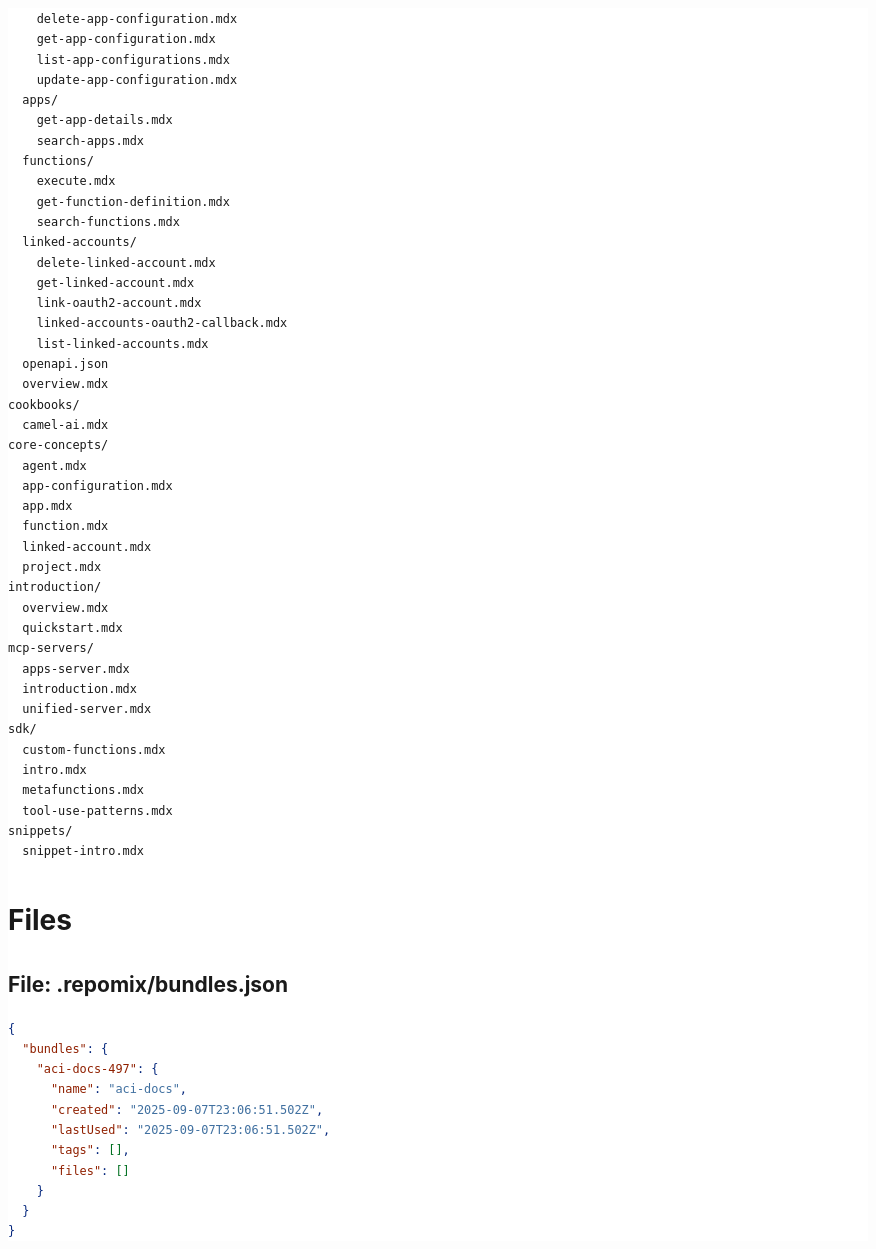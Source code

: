```
    delete-app-configuration.mdx
    get-app-configuration.mdx
    list-app-configurations.mdx
    update-app-configuration.mdx
  apps/
    get-app-details.mdx
    search-apps.mdx
  functions/
    execute.mdx
    get-function-definition.mdx
    search-functions.mdx
  linked-accounts/
    delete-linked-account.mdx
    get-linked-account.mdx
    link-oauth2-account.mdx
    linked-accounts-oauth2-callback.mdx
    list-linked-accounts.mdx
  openapi.json
  overview.mdx
cookbooks/
  camel-ai.mdx
core-concepts/
  agent.mdx
  app-configuration.mdx
  app.mdx
  function.mdx
  linked-account.mdx
  project.mdx
introduction/
  overview.mdx
  quickstart.mdx
mcp-servers/
  apps-server.mdx
  introduction.mdx
  unified-server.mdx
sdk/
  custom-functions.mdx
  intro.mdx
  metafunctions.mdx
  tool-use-patterns.mdx
snippets/
  snippet-intro.mdx
```

# Files

## File: .repomix/bundles.json
````json
{
  "bundles": {
    "aci-docs-497": {
      "name": "aci-docs",
      "created": "2025-09-07T23:06:51.502Z",
      "lastUsed": "2025-09-07T23:06:51.502Z",
      "tags": [],
      "files": []
    }
  }
}
````
